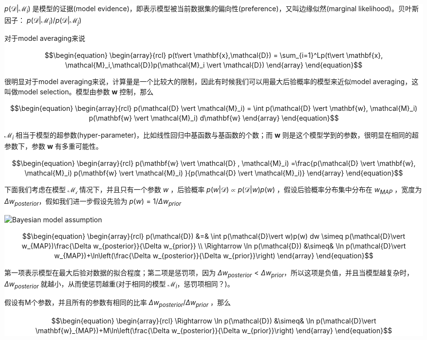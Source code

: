 $p(\mathcal{D} \vert \mathcal{M}_i)$ 是模型的证据(model evidence)，即表示模型被当前数据集的偏向性(preference)，又叫边缘似然(marginal likelihood)。贝叶斯因子： $p(\mathcal{D} \vert \mathcal{M}_i)/p(\mathcal{D} \vert \mathcal{M}_j)$

对于model averaging来说

$$\begin{equation}
\begin{array}{rcl}
p(t\vert \mathbf{x},\mathcal{D}) = \sum_{i=1}^Lp(t\vert \mathbf{x}, \mathcal{M}_i,\mathcal{D})p(\mathcal{M}_i \vert \mathcal{D})
\end{array}
\end{equation}$$

很明显对于model averaging来说，计算量是一个比较大的限制，因此有时候我们可以用最大后验概率的模型来近似model averaging，这叫做model selection。模型由参数 $\mathbf{w}$ 控制，那么

$$\begin{equation}
\begin{array}{rcl}
p(\mathcal{D} \vert \mathcal{M}_i) = \int p(\mathcal{D} \vert \mathbf{w}, \mathcal{M}_i) p(\mathbf{w} \vert \mathcal{M}_i) d\mathbf{w}
\end{array}
\end{equation}$$

$\mathcal{M}_i$ 相当于模型的超参数(hyper-parameter)，比如线性回归中基函数与基函数的个数；而 $\mathbf{w}$ 则是这个模型学到的参数，很明显在相同的超参数下，参数 $\mathbf{w}$ 有多重可能性。

$$\begin{equation}
\begin{array}{rcl}
p(\mathbf{w} \vert \mathcal{D} , \mathcal{M}_i) =\frac{p(\mathcal{D} \vert \mathbf{w}, \mathcal{M}_i) p(\mathbf{w} \vert \mathcal{M}_i) }{p(\mathcal{D} \vert  \mathcal{M}_i)}
\end{array}
\end{equation}$$

下面我们考虑在模型 $\mathcal{M_i}$ 情况下，并且只有一个参数 $w$ ，后验概率 $p(w \vert \mathcal{D}) \propto p(\mathcal{D} \vert w ) p(w)$ ，假设后验概率分布集中分布在 $w_{MAP}$ ，宽度为 $\Delta w_{posterior}$，假如我们进一步假设先验为 $p(w)=1/\Delta w_{prior}$

![Bayesian model assumption](https://github.com/Lehyu/lehyu.cn/blob/master/image/PRML/chap3/bayesian_model_comparison.png?raw=true)

$$\begin{equation}
\begin{array}{rcl}
p(\mathcal{D}) &=& \int p(\mathcal{D}\vert w)p(w) dw \simeq p(\mathcal{D}\vert w_{MAP})\frac{\Delta w_{posterior}}{\Delta w_{prior}} \\
\Rightarrow \ln p(\mathcal{D}) &\simeq& \ln p(\mathcal{D}\vert w_{MAP})+\ln\left(\frac{\Delta w_{posterior}}{\Delta w_{prior}}\right)
\end{array}
\end{equation}$$

第一项表示模型在最大后验对数据的拟合程度；第二项是惩罚项，因为 $\Delta w_{posterior} < \Delta w_{prior}$，所以这项是负值，并且当模型越复杂时，$\Delta w_{posterior}$ 就越小，从而使惩罚越重(对于相同的模型 $\mathcal{M}_i$，惩罚项相同？)。

假设有M个参数，并且所有的参数有相同的比率 $\Delta w_{posterior} / \Delta w_{prior}$ ，那么

$$\begin{equation}
\begin{array}{rcl}
\Rightarrow \ln p(\mathcal{D}) &\simeq& \ln p(\mathcal{D}\vert \mathbf{w}_{MAP})+M\ln\left(\frac{\Delta w_{posterior}}{\Delta w_{prior}}\right)
\end{array}
\end{equation}$$
